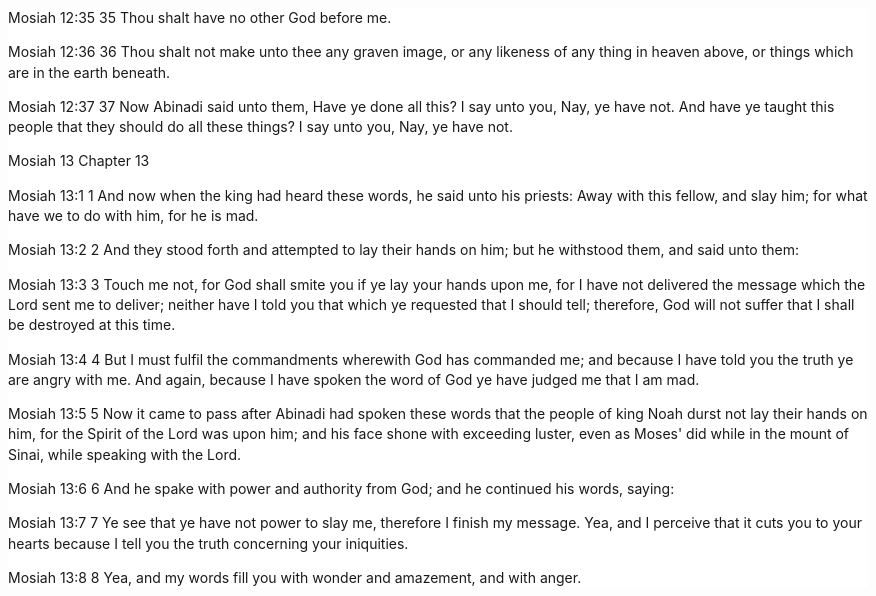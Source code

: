  Mosiah 12:35
  35 Thou shalt have no other God before me.
 
 Mosiah 12:36
  36 Thou shalt not make unto thee any graven image, or any
 likeness of any thing in heaven above, or things which are in the
 earth beneath.
 
 Mosiah 12:37
  37 Now Abinadi said unto them, Have ye done all this?  I say
 unto you, Nay, ye have not.  And have ye taught this people that
 they should do all these things?  I say unto you, Nay, ye have
 not.
 
 Mosiah 13
 Chapter 13
 
 Mosiah 13:1
  1 And now when the king had heard these words, he said unto his
 priests: Away with this fellow, and slay him; for what have we to
 do with him, for he is mad.
 
 Mosiah 13:2
  2 And they stood forth and attempted to lay their hands on him;
 but he withstood them, and said unto them:
 
 Mosiah 13:3
  3 Touch me not, for God shall smite you if ye lay your hands
 upon me, for I have not delivered the message which the Lord sent
 me to deliver; neither have I told you that which ye requested
 that I should tell; therefore, God will not suffer that I shall
 be destroyed at this time.
 
 Mosiah 13:4
  4 But I must fulfil the commandments wherewith God has commanded
 me; and because I have told you the truth ye are angry with me. 
 And again, because I have spoken the word of God ye have judged
 me that I am mad.
 
 Mosiah 13:5
  5 Now it came to pass after Abinadi had spoken these words that
 the people of king Noah durst not lay their hands on him, for the
 Spirit of the Lord was upon him; and his face shone with
 exceeding luster, even as Moses' did while in the mount of Sinai,
 while speaking with the Lord.
 
 Mosiah 13:6
  6 And he spake with power and authority from God; and he
 continued his words, saying:
 
 Mosiah 13:7
  7 Ye see that ye have not power to slay me, therefore I finish
 my message.  Yea, and I perceive that it cuts you to your hearts
 because I tell you the truth concerning your iniquities.
 
 Mosiah 13:8
  8 Yea, and my words fill you with wonder and amazement, and with
 anger.
 
